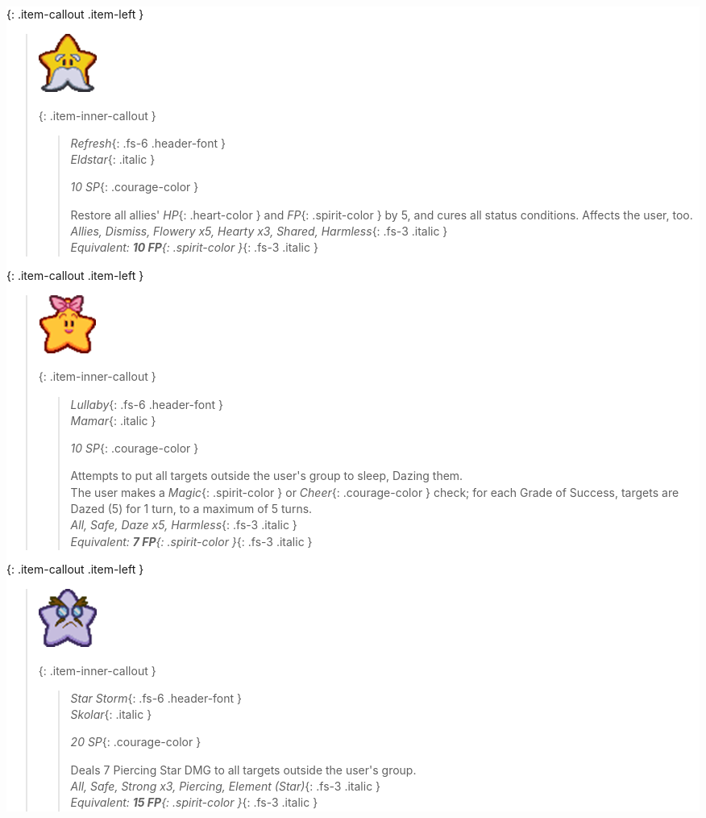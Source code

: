 {: .item-callout .item-left }
> ![](assets/images/stars/eldstar.png)
>
> {: .item-inner-callout }
> > *Refresh*{: .fs-6 .header-font }  
> > *Eldstar*{: .italic }  
> > 
> > *10 SP*{: .courage-color }
> >
> > Restore all allies' *HP*{: .heart-color } and *FP*{: .spirit-color } by 5, and cures all status conditions. Affects the user, too.  
> > *Allies, Dismiss, Flowery x5, Hearty x3, Shared, Harmless*{: .fs-3 .italic }  
> > *Equivalent: **10 FP**{: .spirit-color }*{: .fs-3 .italic }

{: .item-callout .item-left }
> ![](assets/images/stars/mamar.png)
>
> {: .item-inner-callout }
> > *Lullaby*{: .fs-6 .header-font }  
> > *Mamar*{: .italic }  
> > 
> > *10 SP*{: .courage-color }
> >
> > Attempts to put all targets outside the user's group to sleep, Dazing them.  
> > The user makes a *Magic*{: .spirit-color } or *Cheer*{: .courage-color } check; for each Grade of Success, targets are Dazed (5) for 1 turn, to a maximum of 5 turns.  
> > *All, Safe, Daze x5, Harmless*{: .fs-3 .italic }  
> > *Equivalent: **7 FP**{: .spirit-color }*{: .fs-3 .italic }

{: .item-callout .item-left }
> ![](assets/images/stars/skolar.png)
>
> {: .item-inner-callout }
> > *Star Storm*{: .fs-6 .header-font }  
> > *Skolar*{: .italic }  
> > 
> > *20 SP*{: .courage-color }
> >
> > Deals 7 Piercing Star DMG to all targets outside the user's group.  
> > *All, Safe, Strong x3, Piercing, Element (Star)*{: .fs-3 .italic }  
> > *Equivalent: **15 FP**{: .spirit-color }*{: .fs-3 .italic }
